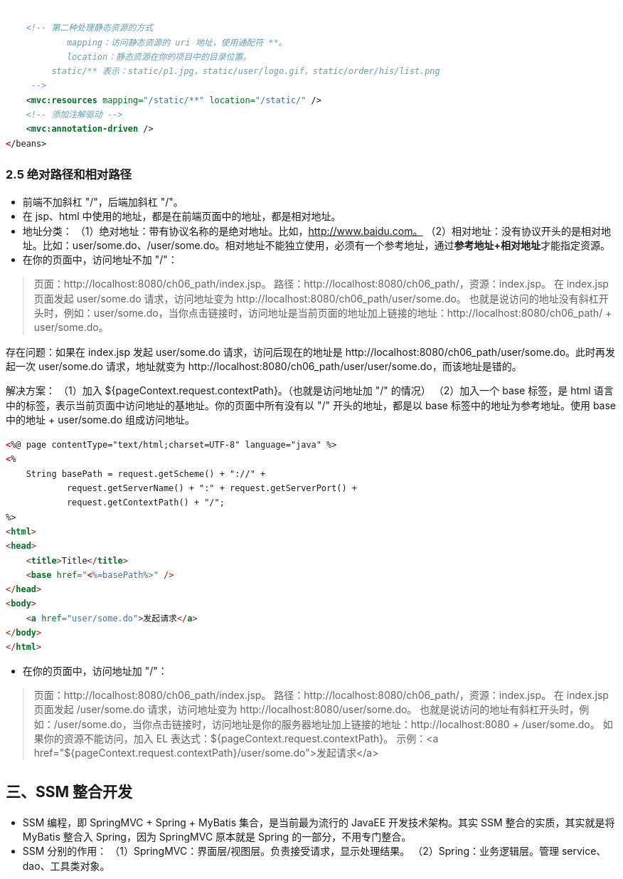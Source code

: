 ```xml

    <!-- 第二种处理静态资源的方式
            mapping：访问静态资源的 uri 地址，使用通配符 **。
            location：静态资源在你的项目中的目录位置。
         static/** 表示：static/p1.jpg，static/user/logo.gif，static/order/his/list.png
     -->
    <mvc:resources mapping="/static/**" location="/static/" />
    <!-- 添加注解驱动 -->
    <mvc:annotation-driven />
</beans>
```
### 2.5 绝对路径和相对路径
* 前端不加斜杠 "/"，后端加斜杠 "/"。
* 在 jsp、html 中使用的地址，都是在前端页面中的地址，都是相对地址。
* 地址分类：
（1）绝对地址：带有协议名称的是绝对地址。比如，http://www.baidu.com。
（2）相对地址：没有协议开头的是相对地址。比如：user/some.do、/user/some.do。相对地址不能独立使用，必须有一个参考地址，通过**参考地址+相对地址**才能指定资源。
* 在你的页面中，访问地址不加 "/"：
>页面：http://localhost:8080/ch06_path/index.jsp。
>路径：http://localhost:8080/ch06_path/，资源：index.jsp。
>在 index.jsp 页面发起 user/some.do 请求，访问地址变为 http://localhost:8080/ch06_path/user/some.do。
>也就是说访问的地址没有斜杠开头时，例如：user/some.do，当你点击链接时，访问地址是当前页面的地址加上链接的地址：http://localhost:8080/ch06_path/ + user/some.do。

存在问题：如果在 index.jsp 发起 user/some.do 请求，访问后现在的地址是 http://localhost:8080/ch06_path/user/some.do。此时再发起一次 user/some.do 请求，地址就变为 http://localhost:8080/ch06_path/user/user/some.do，而该地址是错的。

解决方案：
（1）加入 \${pageContext.request.contextPath}。（也就是访问地址加 "/" 的情况）
（2）加入一个 base 标签，是 html 语言中的标签，表示当前页面中访问地址的基地址。你的页面中所有没有以 "/" 开头的地址，都是以 base 标签中的地址为参考地址。使用 base 中的地址 + user/some.do 组成访问地址。
```html
<%@ page contentType="text/html;charset=UTF-8" language="java" %>
<%
    String basePath = request.getScheme() + "://" + 
            request.getServerName() + ":" + request.getServerPort() + 
            request.getContextPath() + "/";
%>
<html>
<head>
    <title>Title</title>
    <base href="<%=basePath%>" />
</head>
<body>
    <a href="user/some.do">发起请求</a>
</body>
</html>
```
* 在你的页面中，访问地址加 "/"：
>页面：http://localhost:8080/ch06_path/index.jsp。
>路径：http://localhost:8080/ch06_path/，资源：index.jsp。
>在 index.jsp 页面发起 /user/some.do 请求，访问地址变为 http://localhost:8080/user/some.do。
>也就是说访问的地址有斜杠开头时，例如：/user/some.do，当你点击链接时，访问地址是你的服务器地址加上链接的地址：http://localhost:8080 + /user/some.do。
>如果你的资源不能访问，加入 EL 表达式：\${pageContext.request.contextPath}。
>示例：\<a href="${pageContext.request.contextPath}/user/some.do">发起请求\</a>
## 三、SSM 整合开发
* SSM 编程，即 SpringMVC + Spring + MyBatis 集合，是当前最为流行的 JavaEE 开发技术架构。其实 SSM 整合的实质，其实就是将 MyBatis 整合入 Spring，因为 SpringMVC 原本就是 Spring 的一部分，不用专门整合。
* SSM 分别的作用： 
（1）SpringMVC：界面层/视图层。负责接受请求，显示处理结果。
（2）Spring：业务逻辑层。管理 service、dao、工具类对象。